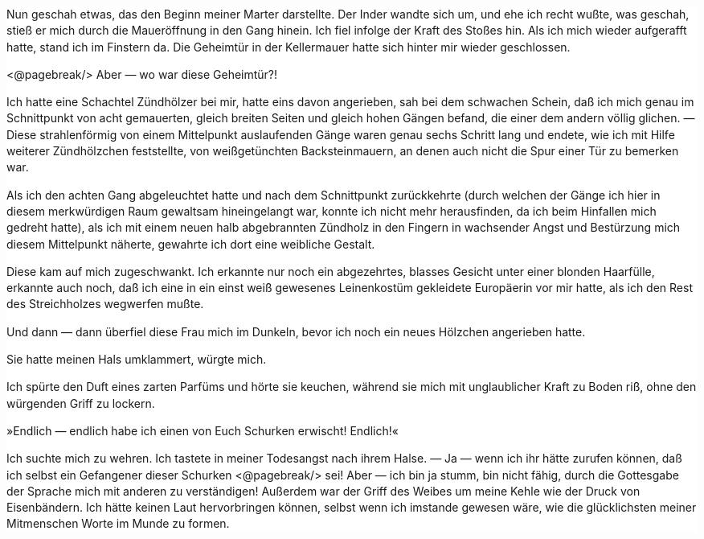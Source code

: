 Nun geschah etwas, das den Beginn meiner Marter
darstellte. Der Inder wandte sich um, und ehe ich recht
wußte, was geschah, stieß er mich durch die Maueröffnung
in den Gang hinein. Ich fiel infolge der Kraft des Stoßes
hin. Als ich mich wieder aufgerafft hatte, stand ich
im Finstern da. Die Geheimtür in der Kellermauer hatte
sich hinter mir wieder geschlossen.

<@pagebreak/>
Aber — wo war diese Geheimtür?!

Ich hatte eine Schachtel Zündhölzer bei mir, hatte
eins davon angerieben, sah bei dem schwachen Schein, daß
ich mich genau im Schnittpunkt von acht gemauerten, gleich
breiten Seiten und gleich hohen Gängen befand, die einer dem
andern völlig glichen. — Diese strahlenförmig von einem
Mittelpunkt auslaufenden Gänge waren genau sechs Schritt
lang und endete, wie ich mit Hilfe weiterer Zündhölzchen
feststellte, von weißgetünchten Backsteinmauern, an denen
auch nicht die Spur einer Tür zu bemerken war.

Als ich den achten Gang abgeleuchtet hatte und nach
dem Schnittpunkt zurückkehrte (durch welchen der Gänge ich
hier in diesem merkwürdigen Raum gewaltsam hineingelangt
war, konnte ich nicht mehr herausfinden, da ich beim
Hinfallen mich gedreht hatte), als ich mit einem neuen halb
abgebrannten Zündholz in den Fingern in wachsender
Angst und Bestürzung mich diesem Mittelpunkt näherte,
gewahrte ich dort eine weibliche Gestalt.

Diese kam auf mich zugeschwankt. Ich erkannte nur
noch ein abgezehrtes, blasses Gesicht unter einer blonden
Haarfülle, erkannte auch noch, daß ich eine in ein einst
weiß gewesenes Leinenkostüm gekleidete Europäerin vor
mir hatte, als ich den Rest des Streichholzes wegwerfen
mußte.

Und dann — dann überfiel diese Frau mich im Dunkeln,
bevor ich noch ein neues Hölzchen angerieben hatte.

Sie hatte meinen Hals umklammert, würgte mich.

Ich spürte den Duft eines zarten Parfüms und hörte
sie keuchen, während sie mich mit unglaublicher Kraft zu
Boden riß, ohne den würgenden Griff zu lockern.

»Endlich — endlich habe ich einen von Euch Schurken
erwischt! Endlich!«

Ich suchte mich zu wehren. Ich tastete in meiner Todesangst
nach ihrem Halse. — Ja — wenn ich ihr hätte
zurufen können, daß ich selbst ein Gefangener dieser Schurken
<@pagebreak/>
sei! Aber — ich bin ja stumm, bin nicht fähig, durch die
Gottesgabe der Sprache mich mit anderen zu verständigen!
Außerdem war der Griff des Weibes um meine Kehle wie
der Druck von Eisenbändern. Ich hätte keinen Laut hervorbringen
können, selbst wenn ich imstande gewesen wäre,
wie die glücklichsten meiner Mitmenschen Worte im Munde
zu formen.
